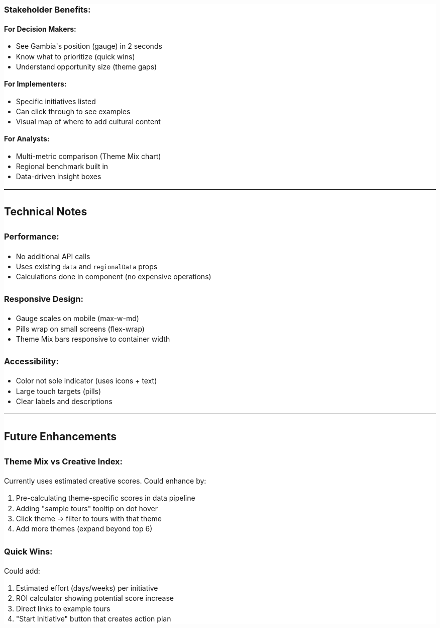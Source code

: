 ### Stakeholder Benefits:

**For Decision Makers:**
- See Gambia's position (gauge) in 2 seconds
- Know what to prioritize (quick wins)
- Understand opportunity size (theme gaps)

**For Implementers:**
- Specific initiatives listed
- Can click through to see examples
- Visual map of where to add cultural content

**For Analysts:**
- Multi-metric comparison (Theme Mix chart)
- Regional benchmark built in
- Data-driven insight boxes

---

## Technical Notes

### Performance:
- No additional API calls
- Uses existing `data` and `regionalData` props
- Calculations done in component (no expensive operations)

### Responsive Design:
- Gauge scales on mobile (max-w-md)
- Pills wrap on small screens (flex-wrap)
- Theme Mix bars responsive to container width

### Accessibility:
- Color not sole indicator (uses icons + text)
- Large touch targets (pills)
- Clear labels and descriptions

---

## Future Enhancements

### Theme Mix vs Creative Index:
Currently uses estimated creative scores. Could enhance by:
1. Pre-calculating theme-specific scores in data pipeline
2. Adding "sample tours" tooltip on dot hover
3. Click theme → filter to tours with that theme
4. Add more themes (expand beyond top 6)

### Quick Wins:
Could add:
1. Estimated effort (days/weeks) per initiative
2. ROI calculator showing potential score increase
3. Direct links to example tours
4. "Start Initiative" button that creates action plan
